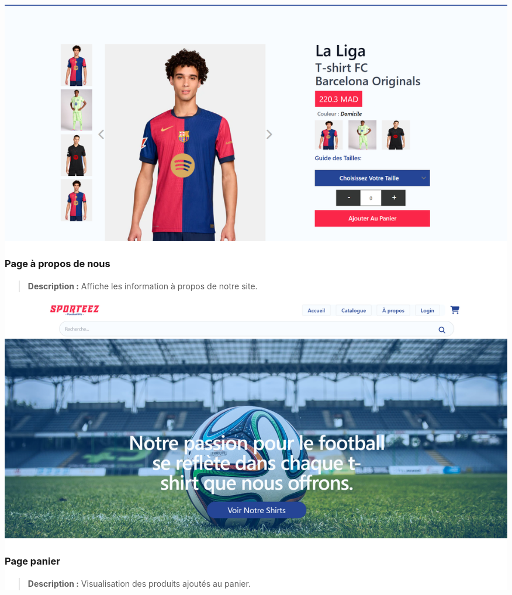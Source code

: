 ![Page détails](/assets/imgs/detail.png)

### Page à propos de nous
> **Description :** Affiche les information à propos de notre site.  

![Page détails](/assets/imgs/propos.png)

### Page panier
> **Description :** Visualisation des produits ajoutés au panier.  
